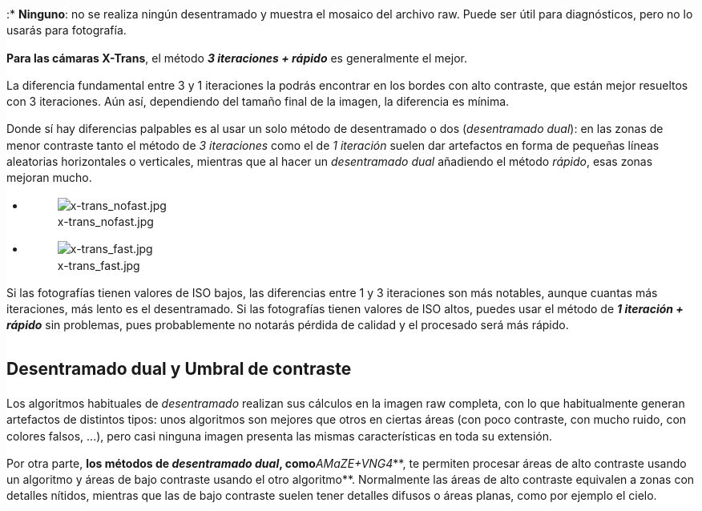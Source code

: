 :\* **Ninguno**: no se realiza ningún desentramado y muestra el mosaico
del archivo raw. Puede ser útil para diagnósticos, pero no lo usarás
para fotografía.

**Para las cámaras X-Trans**, el método ***3 iteraciones + rápido*** es
generalmente el mejor.

La diferencia fundamental entre 3 y 1 iteraciones la podrás encontrar en
los bordes con alto contraste, que están mejor resueltos con 3
iteraciones. Aún así, dependiendo del tamaño final de la imagen, la
diferencia es mínima.

Donde sí hay diferencias palpables es al usar un solo método de
desentramado o dos (*desentramado dual*): en las zonas de menor
contraste tanto el método de *3 iteraciones* como el de *1 iteración*
suelen dar artefactos en forma de pequeñas líneas aleatorias
horizontales o verticales, mientras que al hacer un *desentramado dual*
añadiendo el método *rápido*, esas zonas mejoran mucho.

<div>

- <figure>
  <img src="/images/x-trans_nofast.jpg" title="x-trans_nofast.jpg" />
  <figcaption>x-trans_nofast.jpg</figcaption>
  </figure>

- <figure>
  <img src="/images/x-trans_fast.jpg" title="x-trans_fast.jpg" />
  <figcaption>x-trans_fast.jpg</figcaption>
  </figure>

</div>

Si las fotografías tienen valores de ISO bajos, las diferencias entre 1
y 3 iteraciones son más notables, aunque cuantas más iteraciones, más
lento es el desentramado. Si las fotografías tienen valores de ISO
altos, puedes usar el método de ***1 iteración + rápido*** sin
problemas, pues probablemente no notarás pérdida de calidad y el
procesado será más rápido.

## Desentramado dual y Umbral de contraste

Los algoritmos habituales de *desentramado* realizan sus cálculos en la
imagen raw completa, con lo que habitualmente generan artefactos de
distintos tipos: unos algoritmos son mejores que otros en ciertas áreas
(con poco contraste, con mucho ruido, con colores falsos, ...), pero
casi ninguna imagen presenta las mismas características en toda su
extensión.

Por otra parte, **los métodos de *desentramado dual*,
como***AMaZE+VNG4***, te permiten procesar áreas de alto contraste
usando un algoritmo y áreas de bajo contraste usando el otro
algoritmo**. Normalmente las áreas de alto contraste equivalen a zonas
con detalles nítidos, mientras que las de bajo contraste suelen tener
detalles difusos o áreas planas, como por ejemplo el cielo.
